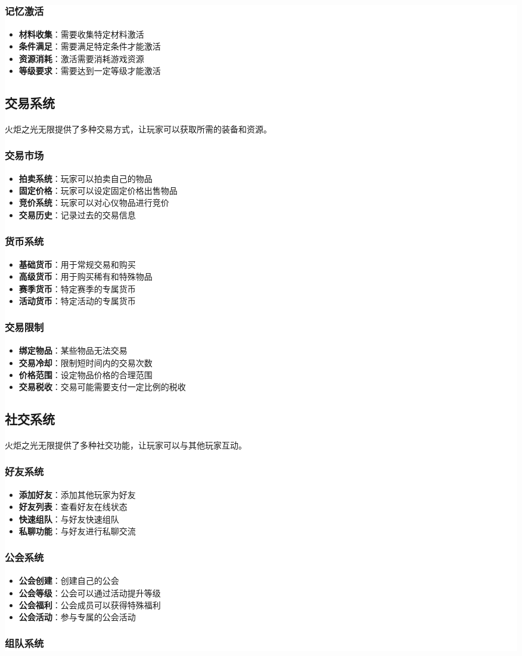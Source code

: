### 记忆激活

- **材料收集**：需要收集特定材料激活
- **条件满足**：需要满足特定条件才能激活
- **资源消耗**：激活需要消耗游戏资源
- **等级要求**：需要达到一定等级才能激活

## 交易系统

火炬之光无限提供了多种交易方式，让玩家可以获取所需的装备和资源。

### 交易市场

- **拍卖系统**：玩家可以拍卖自己的物品
- **固定价格**：玩家可以设定固定价格出售物品
- **竞价系统**：玩家可以对心仪物品进行竞价
- **交易历史**：记录过去的交易信息

### 货币系统

- **基础货币**：用于常规交易和购买
- **高级货币**：用于购买稀有和特殊物品
- **赛季货币**：特定赛季的专属货币
- **活动货币**：特定活动的专属货币

### 交易限制

- **绑定物品**：某些物品无法交易
- **交易冷却**：限制短时间内的交易次数
- **价格范围**：设定物品价格的合理范围
- **交易税收**：交易可能需要支付一定比例的税收

## 社交系统

火炬之光无限提供了多种社交功能，让玩家可以与其他玩家互动。

### 好友系统

- **添加好友**：添加其他玩家为好友
- **好友列表**：查看好友在线状态
- **快速组队**：与好友快速组队
- **私聊功能**：与好友进行私聊交流

### 公会系统

- **公会创建**：创建自己的公会
- **公会等级**：公会可以通过活动提升等级
- **公会福利**：公会成员可以获得特殊福利
- **公会活动**：参与专属的公会活动

### 组队系统
